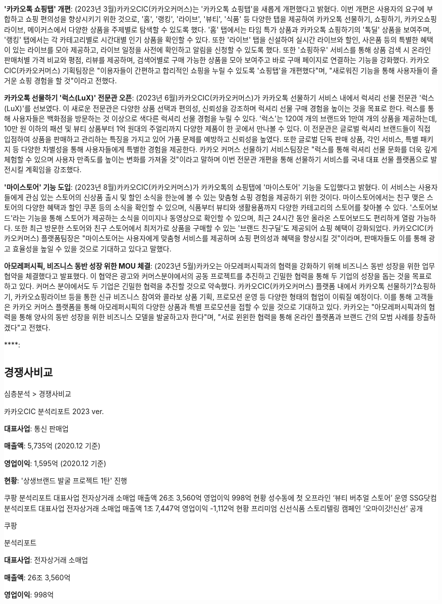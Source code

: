 **'카카오톡 쇼핑탭' 개편**: (2023년 3월)카카오CIC(카카오커머스)는 '카카오톡 쇼핑탭'을 새롭게 개편했다고 밝혔다. 이번 개편은 사용자의 요구에 부합하고 쇼핑 편의성을 향상시키기 위한 것으로, '홈', '랭킹', '라이브', '뷰티', '식품' 등 다양한 탭을 제공하여 카카오톡 선물하기, 쇼핑하기, 카카오쇼핑라이브, 메이커스에서 다양한 상품을 주제별로 탐색할 수 있도록 했다. '홈' 탭에서는 타임 특가 상품과 카카오톡 쇼핑하기의 '톡딜' 상품을 보여주며, '랭킹' 탭에서는 각 카테고리별로 시간대별 인기 상품을 확인할 수 있다. 또한 '라이브' 탭을 신설하여 실시간 라이브와 할인, 사은품 등의 특별한 혜택이 있는 라이브를 모아 제공하고, 라이브 일정을 사전에 확인하고 알림을 신청할 수 있도록 했다. 또한 '쇼핑하우' 서비스를 통해 상품 검색 시 온라인 판매처별 가격 비교와 평점, 리뷰를 제공하며, 검색어별로 구매 가능한 상품을 모아 보여주고 바로 구매 페이지로 연결하는 기능을 강화했다. 카카오CIC(카카오커머스) 기획팀장은 "이용자들이 간편하고 합리적인 쇼핑을 누릴 수 있도록 '쇼핑탭'을 개편했다"며, "새로워진 기능을 통해 사용자들이 즐거운 쇼핑 경험을 할 것"이라고 전했다.

**카카오톡 선물하기 '럭스(LuX)' 전문관 오픈**: (2023년 6월)카카오CIC(카카오커머스)가 카카오톡 선물하기 서비스 내에서 럭셔리 선물 전문관 '럭스(LuX)'를 선보였다. 이 새로운 전문관은 다양한 상품 선택과 편의성, 신뢰성을 강조하며 럭셔리 선물 구매 경험을 높이는 것을 목표로 한다. 럭스를 통해 사용자들은 백화점을 방문하는 것 이상으로 색다른 럭셔리 선물 경험을 누릴 수 있다. '럭스'는 120여 개의 브랜드와 1만여 개의 상품을 제공하는데, 10만 원 이하의 패션 및 뷰티 상품부터 1억 원대의 주얼리까지 다양한 제품이 한 곳에서 만나볼 수 있다. 이 전문관은 글로벌 럭셔리 브랜드들이 직접 입점하여 상품을 판매하고 관리하는 특징을 가지고 있어 가품 문제를 예방하고 신뢰성을 높였다. 또한 글로벌 단독 판매 상품, 각인 서비스, 특별 패키지 등 다양한 차별성을 통해 사용자들에게 특별한 경험을 제공한다. 카카오 커머스 선물하기 서비스팀장은 "럭스를 통해 럭셔리 선물 문화를 더욱 깊게 체험할 수 있으며 사용자 만족도를 높이는 변화를 가져올 것"이라고 말하며 이번 전문관 개편을 통해 선물하기 서비스를 국내 대표 선물 플랫폼으로 발전시킬 계획임을 강조했다.

**'마이스토어' 기능 도입**: (2023년 8월)카카오CIC(카카오커머스)가 카카오톡의 쇼핑탭에 '마이스토어' 기능을 도입했다고 밝혔다. 이 서비스는 사용자들에게 관심 있는 스토어의 신상품 출시 및 할인 소식을 한눈에 볼 수 있는 맞춤형 쇼핑 경험을 제공하기 위한 것이다. 마이스토어에서는 친구 맺은 스토어의 다양한 혜택과 할인 쿠폰 등의 소식을 확인할 수 있으며, 식품부터 뷰티와 생활용품까지 다양한 카테고리의 스토어를 찾아볼 수 있다. '스토어보드'라는 기능을 통해 스토어가 제공하는 소식을 이미지나 동영상으로 확인할 수 있으며, 최근 24시간 동안 올라온 스토어보드도 편리하게 열람 가능하다. 또한 최근 방문한 스토어와 친구 스토어에서 최저가로 상품을 구매할 수 있는 '브랜드 친구딜'도 제공되어 쇼핑 혜택이 강화되었다. 카카오CIC(카카오커머스) 플랫폼팀장은 "마이스토어는 사용자에게 맞춤형 서비스를 제공하며 쇼핑 편의성과 혜택을 향상시킬 것"이라며, 판매자들도 이를 통해 광고 효율성을 높일 수 있을 것으로 기대하고 있다고 말했다.

**아모레퍼시픽, 비즈니스 동반 성장 위한 MOU 체결**: (2023년 5월)카카오는 아모레퍼시픽과의 협력을 강화하기 위해 비즈니스 동반 성장을 위한 업무협약을 체결했다고 발표했다. 이 협약은 광고와 커머스분야에서의 공동 프로젝트를 추진하고 긴밀한 협력을 통해 두 기업의 성장을 돕는 것을 목표로 하고 있다. 커머스 분야에서도 두 기업은 긴밀한 협력을 추진할 것으로 약속했다. 카카오CIC(카카오커머스) 플랫폼 내에서 카카오톡 선물하기?쇼핑하기, 카카오쇼핑라이브 등을 통한 신규 비즈니스 참여와 콜라보 상품 기획, 프로모션 운영 등 다양한 형태의 협업이 이뤄질 예정이다. 이를 통해 고객들은 카카오 커머스 플랫폼을 통해 아모레퍼시픽의 다양한 상품과 특별 프로모션을 접할 수 있을 것으로 기대하고 있다. 카카오는 "아모레퍼시픽과의 협력을 통해 양사의 동반 성장을 위한 비즈니스 모델을 발굴하고자 한다"며, "서로 윈윈한 협력을 통해 온라인 플랫폼과 브랜드 간의 모범 사례를 창출하겠다"고 전했다.

****: 

## 경쟁사비교

심층분석 > 경쟁사비교

카카오CIC 분석리포트 2023 ver.

**대표사업**: 통신 판매업

**매출액**: 5,735억 (2020.12 기준)

**영업이익**: 1,595억 (2020.12 기준)

**현황**: '상생브랜드 발굴 프로젝트 1탄' 진행

쿠팡 분석리포트 대표사업 전자상거래 소매업 매출액 26조 3,560억 영업이익 998억 현황 성수동에 첫 오프라인 ‘뷰티 버추얼 스토어’ 운영
SSG닷컴 분석리포트 대표사업 전자상거래 소매업 매출액 1조 7,447억 영업이익 -1,112억 현황 프리미엄 신선식품 스토리텔링 캠페인 ‘오마이갓!신선’ 공개

쿠팡

분석리포트

**대표사업**: 전자상거래 소매업

**매출액**: 26조 3,560억

**영업이익**: 998억
